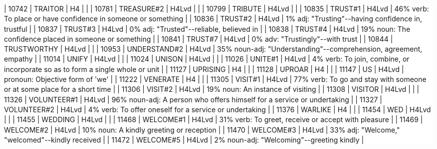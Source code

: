 | 10742 | TRAITOR         | H4       |                                                                                                                                                                     |
| 10781 | TREASURE#2      | H4Lvd    |                                                                                                                                                                     |
| 10799 | TRIBUTE         | H4Lvd    |                                                                                                                                                                     |
| 10835 | TRUST#1         | H4Lvd    | 46% verb: To place or have confidence in someone or something                                                                                                       |
| 10836 | TRUST#2         | H4Lvd    | 1% adj: "Trusting"--having confidence in, trustful                                                                                                                  |
| 10837 | TRUST#3         | H4Lvd    | 0% adj: "Trusted"--reliable, believed in                                                                                                                            |
| 10838 | TRUST#4         | H4Lvd    | 19% noun: The confidence placed in someone or something                                                                                                             |
| 10841 | TRUST#7         | H4Lvd    | 0% adv: "Trustingly"--with trust                                                                                                                                    |
| 10844 | TRUSTWORTHY     | H4Lvd    |                                                                                                                                                                     |
| 10953 | UNDERSTAND#2    | H4Lvd    | 35% noun-adj: "Understanding"--comprehension, agreement, empathy                                                                                                    |
| 11014 | UNIFY           | H4Lvd    |                                                                                                                                                                     |
| 11024 | UNISON          | H4Lvd    |                                                                                                                                                                     |
| 11026 | UNITE#1         | H4Lvd    | 4% verb: To join, combine, or incorporate so as to form a single whole or unit                                                                                      |
| 11127 | UPRISING        | H4       |                                                                                                                                                                     |
| 11128 | UPROAR          | H4       |                                                                                                                                                                     |
| 11147 | US              | H4Lvd    | pronoun: Objective form of 'we'                                                                                                                                     |
| 11222 | VENERATE        | H4       |                                                                                                                                                                     |
| 11305 | VISIT#1         | H4Lvd    | 77% verb: To go and stay with someone or at some place for a short time                                                                                             |
| 11306 | VISIT#2         | H4Lvd    | 19% noun: An instance of visiting                                                                                                                                   |
| 11308 | VISITOR         | H4Lvd    |                                                                                                                                                                     |
| 11326 | VOLUNTEER#1     | H4Lvd    | 96% noun-adj: A person who offers himself for a service or undertaking                                                                                              |
| 11327 | VOLUNTEER#2     | H4Lvd    | 4% verb: To offer oneself for a service or undertaking                                                                                                              |
| 11376 | WARLIKE         | H4       |                                                                                                                                                                     |
| 11454 | WED             | H4Lvd    |                                                                                                                                                                     |
| 11455 | WEDDING         | H4Lvd    |                                                                                                                                                                     |
| 11468 | WELCOME#1       | H4Lvd    | 31% verb: To greet, receive or accept with pleasure                                                                                                                 |
| 11469 | WELCOME#2       | H4Lvd    | 10% noun: A kindly greeting or reception                                                                                                                            |
| 11470 | WELCOME#3       | H4Lvd    | 33% adj: "Welcome," "welcomed"--kindly received                                                                                                                     |
| 11472 | WELCOME#5       | H4Lvd    | 2% noun-adj: "Welcoming"--greeting kindly                                                                                                                           |